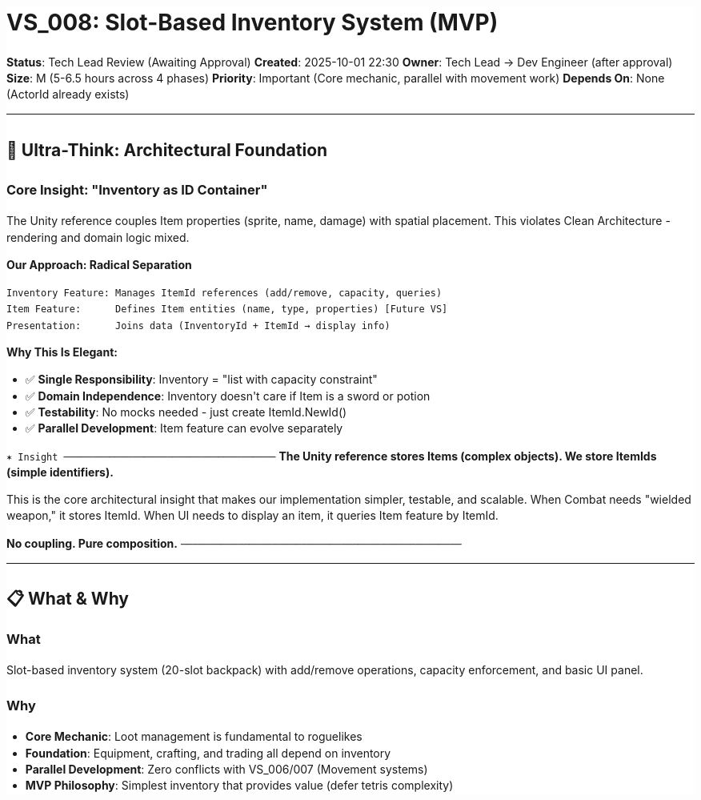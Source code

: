 # VS_008: Slot-Based Inventory System (MVP)

**Status**: Tech Lead Review (Awaiting Approval)
**Created**: 2025-10-01 22:30
**Owner**: Tech Lead → Dev Engineer (after approval)
**Size**: M (5-6.5 hours across 4 phases)
**Priority**: Important (Core mechanic, parallel with movement work)
**Depends On**: None (ActorId already exists)

---

## 🎯 Ultra-Think: Architectural Foundation

### Core Insight: "Inventory as ID Container"

The Unity reference couples Item properties (sprite, name, damage) with spatial placement. This violates Clean Architecture - rendering and domain logic mixed.

**Our Approach: Radical Separation**
```
Inventory Feature: Manages ItemId references (add/remove, capacity, queries)
Item Feature:      Defines Item entities (name, type, properties) [Future VS]
Presentation:      Joins data (InventoryId + ItemId → display info)
```

**Why This Is Elegant:**
- ✅ **Single Responsibility**: Inventory = "list with capacity constraint"
- ✅ **Domain Independence**: Inventory doesn't care if Item is a sword or potion
- ✅ **Testability**: No mocks needed - just create ItemId.NewId()
- ✅ **Parallel Development**: Item feature can evolve separately

`✶ Insight ─────────────────────────────────────`
**The Unity reference stores Items (complex objects).
We store ItemIds (simple identifiers).**

This is the core architectural insight that makes our implementation simpler, testable, and scalable. When Combat needs "wielded weapon," it stores ItemId. When UI needs to display an item, it queries Item feature by ItemId.

**No coupling. Pure composition.**
`─────────────────────────────────────────────────`

---

## 📋 What & Why

### What
Slot-based inventory system (20-slot backpack) with add/remove operations, capacity enforcement, and basic UI panel.

### Why
- **Core Mechanic**: Loot management is fundamental to roguelikes
- **Foundation**: Equipment, crafting, and trading all depend on inventory
- **Parallel Development**: Zero conflicts with VS_006/007 (Movement systems)
- **MVP Philosophy**: Simplest inventory that provides value (defer tetris complexity)
